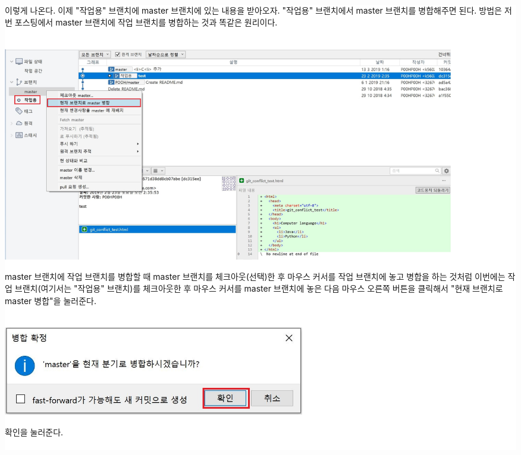 이렇게 나온다. 이제 "작업용" 브랜치에 master 브랜치에 있는 내용을 받아오자. "작업용" 브랜치에서 master 브랜치를 병합해주면 된다. 방법은 저번 포스팅에서 master 브랜치에 작업 브랜치를 병합하는 것과 똑같은 원리이다.<br><br>

<img src="https://github.com/P00HP00H/P00HP00H.github.io/blob/master/img/git/82.JPG?raw=true" width="750px">

master 브랜치에 작업 브랜치를 병합할 때 master 브랜치를 체크아웃(선택)한 후 마우스 커서를 작업 브랜치에 놓고 병합을 하는 것처럼 이번에는 작업 브랜치(여기서는 "작업용" 브랜치)를 체크아웃한 후 마우스 커서를 master 브랜치에 놓은 다음 마우스 오른쪽 버튼을 클릭해서 "현재 브랜치로 master 병합"을 눌러준다.<br><br>

<img src="https://github.com/P00HP00H/P00HP00H.github.io/blob/master/img/git/83.JPG?raw=true" width="500px">

확인을 눌러준다.<br><br>
